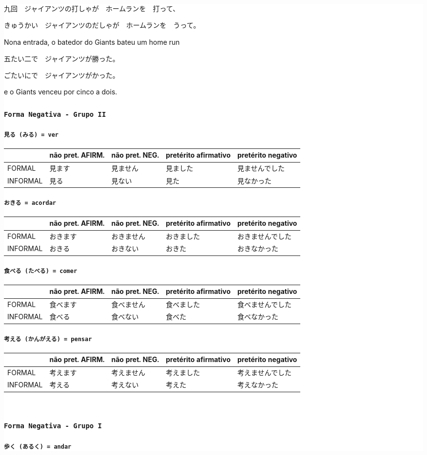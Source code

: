 九回　ジャイアンツの打しゃが　ホームランを　打って、

きゅうかい　ジャイアンツのだしゃが　ホームランを　うって。

Nona entrada, o batedor do Giants bateu um home run
<br>

五たい二で　ジャイアンツが勝った。

ごたいにで　ジャイアンツがかった。

e o Giants venceu por cinco a dois.
<br>


### ```Forma Negativa - Grupo II```
#### ```見る (みる) = ver```

|   | não pret. AFIRM. | não pret. NEG. | pretérito afirmativo | pretérito negativo |
|:---|:---|:---|:---|:---|
| FORMAL | 見ます | 見ません | 見ました | 見ませんでした |
| INFORMAL | 見る | 見ない | 見た | 見なかった |


#### ```おきる = acordar```

|   | não pret. AFIRM. | não pret. NEG. | pretérito afirmativo | pretérito negativo |
|:---|:---|:---|:---|:---|
| FORMAL | おきます | おきません | おきました | おきませんでした |
| INFORMAL | おきる | おきない | おきた |おきなかった |


#### ```食べる (たべる) = comer```

|   | não pret. AFIRM. | não pret. NEG. | pretérito afirmativo | pretérito negativo |
|:---|:---|:---|:---|:---|
| FORMAL | 食べます | 食べません | 食べました | 食べませんでした |
| INFORMAL | 食べる | 食べない | 食べた | 食べなかった |


#### ```考える (かんがえる) = pensar```

|   | não pret. AFIRM. | não pret. NEG. | pretérito afirmativo | pretérito negativo |
|:---|:---|:---|:---|:---|
| FORMAL | 考えます | 考えません | 考えました | 考えませんでした |
| INFORMAL | 考える | 考えない | 考えた | 考えなかった |
<br>


### ```Forma Negativa - Grupo I```
#### ```歩く (あるく) = andar```
